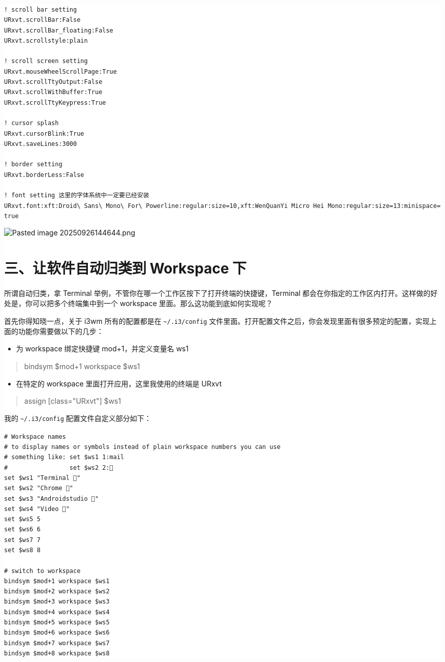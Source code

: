 ```
! scroll bar setting
URxvt.scrollBar:False
URxvt.scrollBar_floating:False
URxvt.scrollstyle:plain

! scroll screen setting
URxvt.mouseWheelScrollPage:True
URxvt.scrollTtyOutput:False
URxvt.scrollWithBuffer:True
URxvt.scrollTtyKeypress:True

! cursor splash
URxvt.cursorBlink:True
URxvt.saveLines:3000

! border setting
URxvt.borderLess:False

! font setting 这里的字体系统中一定要已经安装
URxvt.font:xft:Droid\ Sans\ Mono\ For\ Powerline:regular:size=10,xft:WenQuanYi Micro Hei Mono:regular:size=13:minispace=true
```

![Pasted image 20250926144644.png](/img/user/0.Asset/resource/Pasted%20image%2020250926144644.png)

# 三、让软件自动归类到 Workspace 下

所谓自动归类，拿 Terminal 举例，不管你在哪一个工作区按下了打开终端的快捷键，Terminal 都会在你指定的工作区内打开。这样做的好处是，你可以把多个终端集中到一个 workspace 里面。那么这功能到底如何实现呢？

首先你得知晓一点，关于 i3wm 所有的配置都是在 `~/.i3/config` 文件里面。打开配置文件之后，你会发现里面有很多预定的配置，实现上面的功能你需要做以下的几步：

- 为 workspace 绑定快捷键 mod+1，并定义变量名 ws1

> bindsym $mod+1 workspace $ws1


* 在特定的 workspace 里面打开应用，这里我使用的终端是 URxvt

> assign [class="URxvt"] $ws1

我的 `~/.i3/config` 配置文件自定义部分如下：

```
# Workspace names
# to display names or symbols instead of plain workspace numbers you can use
# something like: set $ws1 1:mail
#                 set $ws2 2:
set $ws1 "Terminal "
set $ws2 "Chrome "
set $ws3 "Androidstudio "
set $ws4 "Video "
set $ws5 5
set $ws6 6
set $ws7 7
set $ws8 8

# switch to workspace
bindsym $mod+1 workspace $ws1
bindsym $mod+2 workspace $ws2
bindsym $mod+3 workspace $ws3
bindsym $mod+4 workspace $ws4
bindsym $mod+5 workspace $ws5
bindsym $mod+6 workspace $ws6
bindsym $mod+7 workspace $ws7
bindsym $mod+8 workspace $ws8
```